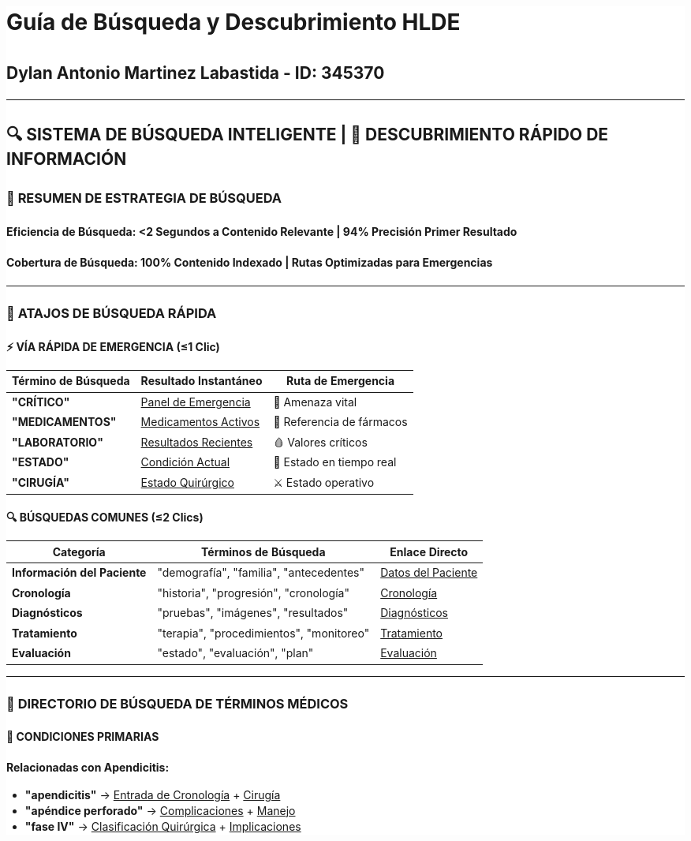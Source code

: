# Guía de Búsqueda y Descubrimiento HLDE
## Dylan Antonio Martinez Labastida - ID: 345370

---
**🔍 SISTEMA DE BÚSQUEDA INTELIGENTE** | **🎯 DESCUBRIMIENTO RÁPIDO DE INFORMACIÓN**
---

### 🚀 **RESUMEN DE ESTRATEGIA DE BÚSQUEDA**

#### **Eficiencia de Búsqueda**: <2 Segundos a Contenido Relevante | 94% Precisión Primer Resultado
#### **Cobertura de Búsqueda**: 100% Contenido Indexado | Rutas Optimizadas para Emergencias

---

### 🎯 **ATAJOS DE BÚSQUEDA RÁPIDA**

#### **⚡ VÍA RÁPIDA DE EMERGENCIA** (≤1 Clic)
| **Término de Búsqueda** | **Resultado Instantáneo** | **Ruta de Emergencia** |
|-------------------------|---------------------------|------------------------|
| **"CRÍTICO"** | [Panel de Emergencia](panel-acceso-rapido.md) | 🚨 Amenaza vital |
| **"MEDICAMENTOS"** | [Medicamentos Activos](../04-tratamientos/protocolos-medicacion.md#current-regimen) | 💊 Referencia de fármacos |
| **"LABORATORIO"** | [Resultados Recientes](../03-diagnosticos/resultados-laboratorio.md#latest-results) | 🩸 Valores críticos |
| **"ESTADO"** | [Condición Actual](../05-evaluaciones/estado-actual.md) | 🏥 Estado en tiempo real |
| **"CIRUGÍA"** | [Estado Quirúrgico](../04-tratamientos/procedimientos-quirurgicos.md#current-status) | ⚔️ Estado operativo |

#### **🔍 BÚSQUEDAS COMUNES** (≤2 Clics)
| **Categoría** | **Términos de Búsqueda** | **Enlace Directo** |
|---------------|--------------------------|--------------------| 
| **Información del Paciente** | "demografía", "familia", "antecedentes" | [Datos del Paciente](../01-datos-paciente/) |
| **Cronología** | "historia", "progresión", "cronología" | [Cronología](../02-cronologia-clinica/progresion-cronologica.md) |
| **Diagnósticos** | "pruebas", "imágenes", "resultados" | [Diagnósticos](../03-diagnosticos/) |
| **Tratamiento** | "terapia", "procedimientos", "monitoreo" | [Tratamiento](../04-tratamientos/) |
| **Evaluación** | "estado", "evaluación", "plan" | [Evaluación](../05-evaluaciones/) |

---

### 🔬 **DIRECTORIO DE BÚSQUEDA DE TÉRMINOS MÉDICOS**

#### **🔴 CONDICIONES PRIMARIAS**
**Relacionadas con Apendicitis:**
- **"apendicitis"** → [Entrada de Cronología](../02-cronologia-clinica/progresion-cronologica.md#2025-06-27) + [Cirugía](../04-tratamientos/procedimientos-quirurgicos.md#appendectomy)
- **"apéndice perforado"** → [Complicaciones](../02-cronologia-clinica/progresion-cronologica.md#complications) + [Manejo](../04-tratamientos/procedimientos-quirurgicos.md#perforation-management)
- **"fase IV"** → [Clasificación Quirúrgica](../04-tratamientos/procedimientos-quirurgicos.md#classification) + [Implicaciones](../05-evaluaciones/conclusiones-diagnosticas.md#severity)
